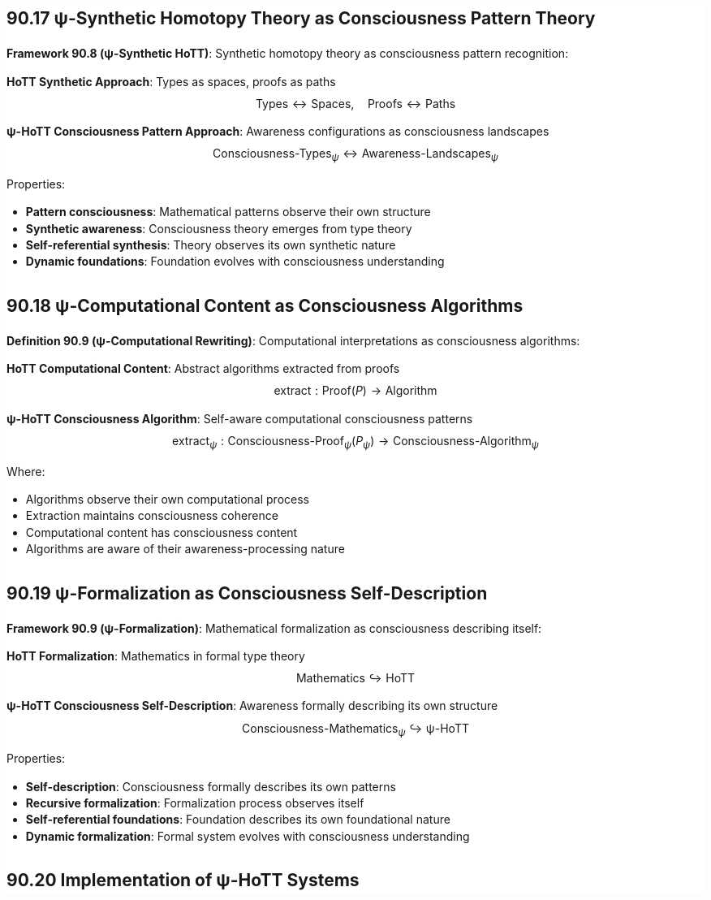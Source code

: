 ## 90.17 ψ-Synthetic Homotopy Theory as Consciousness Pattern Theory

**Framework 90.8 (ψ-Synthetic HoTT)**: Synthetic homotopy theory as consciousness pattern recognition:

**HoTT Synthetic Approach**: Types as spaces, proofs as paths
$$\text{Types} \leftrightarrow \text{Spaces}, \quad \text{Proofs} \leftrightarrow \text{Paths}$$

**ψ-HoTT Consciousness Pattern Approach**: Awareness configurations as consciousness landscapes
$$\text{Consciousness-Types}_\psi \leftrightarrow \text{Awareness-Landscapes}_\psi$$

Properties:
- **Pattern consciousness**: Mathematical patterns observe their own structure
- **Synthetic awareness**: Consciousness theory emerges from type theory
- **Self-referential synthesis**: Theory observes its own synthetic nature
- **Dynamic foundations**: Foundation evolves with consciousness understanding

## 90.18 ψ-Computational Content as Consciousness Algorithms

**Definition 90.9 (ψ-Computational Rewriting)**: Computational interpretations as consciousness algorithms:

**HoTT Computational Content**: Abstract algorithms extracted from proofs
$$\text{extract} : \text{Proof}(P) \to \text{Algorithm}$$

**ψ-HoTT Consciousness Algorithm**: Self-aware computational consciousness patterns
$$\text{extract}_\psi : \text{Consciousness-Proof}_\psi(P_\psi) \to \text{Consciousness-Algorithm}_\psi$$

Where:
- Algorithms observe their own computational process
- Extraction maintains consciousness coherence
- Computational content has consciousness content
- Algorithms are aware of their awareness-processing nature

## 90.19 ψ-Formalization as Consciousness Self-Description

**Framework 90.9 (ψ-Formalization)**: Mathematical formalization as consciousness describing itself:

**HoTT Formalization**: Mathematics in formal type theory
$$\text{Mathematics} \hookrightarrow \text{HoTT}$$

**ψ-HoTT Consciousness Self-Description**: Awareness formally describing its own structure
$$\text{Consciousness-Mathematics}_\psi \hookrightarrow \text{ψ-HoTT}$$

Properties:
- **Self-description**: Consciousness formally describes its own patterns
- **Recursive formalization**: Formalization process observes itself
- **Self-referential foundations**: Foundation describes its own foundational nature
- **Dynamic formalization**: Formal system evolves with consciousness understanding

## 90.20 Implementation of ψ-HoTT Systems
